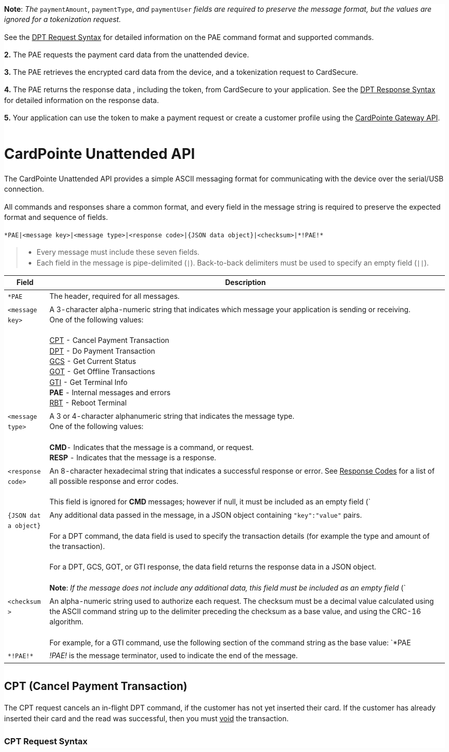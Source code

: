 **Note**: _The_ `paymentAmount`, `paymentType`, _and_ `paymentUser` _fields are required to preserve the message format, but the values are ignored for a tokenization request._

See the [DPT Request Syntax](#dpt-request-syntax) for detailed information on the PAE command format and supported commands.

**2.** The PAE requests the payment card data from the unattended device.

**3.** The PAE retrieves the encrypted card data from the device, and a tokenization request to CardSecure.

**4.** The PAE returns the response data , including the token, from CardSecure to your application. See the [DPT Response Syntax](#dpt-response-syntax) for detailed information on the response data.

**5.** Your application can use the token to make a payment request or create a customer profile using the [CardPointe Gateway API](?path=docs/APIs/CardPointeGatewayAPI.md).

# CardPointe Unattended API

The CardPointe Unattended API provides a simple ASCII messaging format for communicating with the device over the serial/USB connection.

All commands and responses share a common format, and every field in the message string is required to preserve the expected format and sequence of fields.

```
*PAE|<message key>|<message type>|<response code>|{JSON data object}|<checksum>|*!PAE!*
```


> - Every message must include these seven fields.
> - Each field in the message is pipe-delimited (`|`). Back-to-back delimiters must be used to specify an empty field (`||`).

| Field | Description |
| --- | --- |
| `*PAE` | The header, required for all messages. |
| `<message key>` | A 3-character alpha-numeric string that indicates which message your application is sending or receiving. <br> One of the following values: <br> <br> [CPT](#cpt-cancel-payment-transaction) - Cancel Payment Transaction <br> [DPT](#dpt-do-payment-transaction) - Do Payment Transaction <br> [GCS](#gcs-get-current-status) - Get Current Status <br> [GOT](#got-get-offline-transactions) - Get Offline Transactions <br> [GTI](#gti-get-terminal-info) - Get Terminal Info <br> **PAE** -  Internal messages and errors <br> [RBT](#rbt-reboot-terminal) - Reboot Terminal |
| `<message type>` | A 3 or 4-character alphanumeric string that indicates the message type. <br> One of the following values: <br> <br> **CMD**- Indicates that the message is a command, or request. <br> **RESP** - Indicates that the message is a response. |
| `<response code>` | An 8-character hexadecimal string that indicates a successful response or error. See [Response Codes](#response-codes) for a list of all possible response and error codes. <br> <br> This field is ignored for **CMD** messages; however if null, it must be included as an empty field (`||`) to preserve the message format. |
| `{JSON data object}` | Any additional data passed in the message, in a JSON object containing `"key":"value"` pairs. <br> <br> For a DPT command, the data field is used to specify the transaction details (for example the type and amount of the transaction). <br> <br> For a DPT, GCS, GOT, or GTI response, the data field returns the response data in a JSON object. <br> <br> **Note**: _If the message does not include any additional data, this field must be included as an empty field_ (`||`) _to preserve the message format._ |
| `<checksum>` | An alpha-numeric string used to authorize each request. The checksum must be a decimal value calculated using the ASCII command string up to the delimiter preceding the checksum as a base value, and using the CRC-16 algorithm. <br> <br> For example, for a GTI command, use the following section of the command string as the base value: `*PAE|GTI|CMD|||`. The CRC-16 checksum calculated for this value is `14392`, which you include in the command as follows: `*PAE|GTI|CMD|||14392|*!PAE!*`. <br> <br> See the [Sample Checksum Calculator](#sample-checksum-calculator) to generate the checksum, or develop your own utility. |
| `*!PAE!*` | *!PAE!* is the message terminator, used to indicate the end of the message.

## CPT (Cancel Payment Transaction)

The CPT request cancels an in-flight DPT command, if the customer has not yet inserted their card. If the customer has already inserted their card and the read was successful, then you must [void](../api/?type=post&path=/cardconnect/rest/void) the transaction.

### CPT Request Syntax
